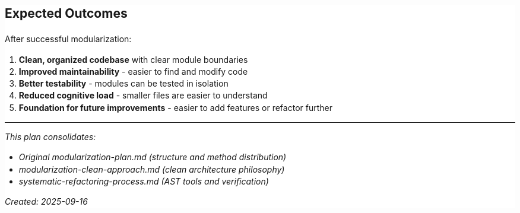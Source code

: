 ## Expected Outcomes

After successful modularization:
1. **Clean, organized codebase** with clear module boundaries
2. **Improved maintainability** - easier to find and modify code
3. **Better testability** - modules can be tested in isolation
4. **Reduced cognitive load** - smaller files are easier to understand
5. **Foundation for future improvements** - easier to add features or refactor further

---

*This plan consolidates:*
- *Original modularization-plan.md (structure and method distribution)*
- *modularization-clean-approach.md (clean architecture philosophy)*
- *systematic-refactoring-process.md (AST tools and verification)*

*Created: 2025-09-16*